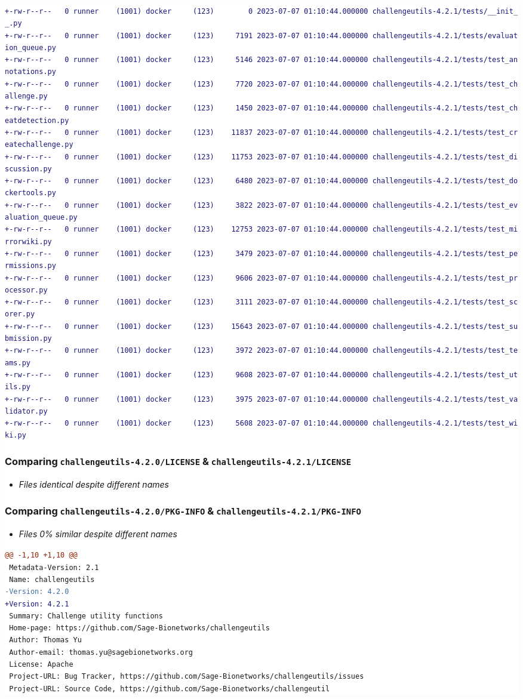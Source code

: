 ```diff
+-rw-r--r--   0 runner    (1001) docker     (123)        0 2023-07-07 01:10:44.000000 challengeutils-4.2.1/tests/__init__.py
+-rw-r--r--   0 runner    (1001) docker     (123)     7191 2023-07-07 01:10:44.000000 challengeutils-4.2.1/tests/evaluation_queue.py
+-rw-r--r--   0 runner    (1001) docker     (123)     5146 2023-07-07 01:10:44.000000 challengeutils-4.2.1/tests/test_annotations.py
+-rw-r--r--   0 runner    (1001) docker     (123)     7720 2023-07-07 01:10:44.000000 challengeutils-4.2.1/tests/test_challenge.py
+-rw-r--r--   0 runner    (1001) docker     (123)     1450 2023-07-07 01:10:44.000000 challengeutils-4.2.1/tests/test_cheatdetection.py
+-rw-r--r--   0 runner    (1001) docker     (123)    11837 2023-07-07 01:10:44.000000 challengeutils-4.2.1/tests/test_createchallenge.py
+-rw-r--r--   0 runner    (1001) docker     (123)    11753 2023-07-07 01:10:44.000000 challengeutils-4.2.1/tests/test_discussion.py
+-rw-r--r--   0 runner    (1001) docker     (123)     6480 2023-07-07 01:10:44.000000 challengeutils-4.2.1/tests/test_dockertools.py
+-rw-r--r--   0 runner    (1001) docker     (123)     3822 2023-07-07 01:10:44.000000 challengeutils-4.2.1/tests/test_evaluation_queue.py
+-rw-r--r--   0 runner    (1001) docker     (123)    12753 2023-07-07 01:10:44.000000 challengeutils-4.2.1/tests/test_mirrorwiki.py
+-rw-r--r--   0 runner    (1001) docker     (123)     3479 2023-07-07 01:10:44.000000 challengeutils-4.2.1/tests/test_permissions.py
+-rw-r--r--   0 runner    (1001) docker     (123)     9606 2023-07-07 01:10:44.000000 challengeutils-4.2.1/tests/test_processor.py
+-rw-r--r--   0 runner    (1001) docker     (123)     3111 2023-07-07 01:10:44.000000 challengeutils-4.2.1/tests/test_scorer.py
+-rw-r--r--   0 runner    (1001) docker     (123)    15643 2023-07-07 01:10:44.000000 challengeutils-4.2.1/tests/test_submission.py
+-rw-r--r--   0 runner    (1001) docker     (123)     3972 2023-07-07 01:10:44.000000 challengeutils-4.2.1/tests/test_teams.py
+-rw-r--r--   0 runner    (1001) docker     (123)     9608 2023-07-07 01:10:44.000000 challengeutils-4.2.1/tests/test_utils.py
+-rw-r--r--   0 runner    (1001) docker     (123)     3975 2023-07-07 01:10:44.000000 challengeutils-4.2.1/tests/test_validator.py
+-rw-r--r--   0 runner    (1001) docker     (123)     5608 2023-07-07 01:10:44.000000 challengeutils-4.2.1/tests/test_wiki.py
```

### Comparing `challengeutils-4.2.0/LICENSE` & `challengeutils-4.2.1/LICENSE`

 * *Files identical despite different names*

### Comparing `challengeutils-4.2.0/PKG-INFO` & `challengeutils-4.2.1/PKG-INFO`

 * *Files 0% similar despite different names*

```diff
@@ -1,10 +1,10 @@
 Metadata-Version: 2.1
 Name: challengeutils
-Version: 4.2.0
+Version: 4.2.1
 Summary: Challenge utility functions
 Home-page: https://github.com/Sage-Bionetworks/challengeutils
 Author: Thomas Yu
 Author-email: thomas.yu@sagebionetworks.org
 License: Apache
 Project-URL: Bug Tracker, https://github.com/Sage-Bionetworks/challengeutils/issues
 Project-URL: Source Code, https://github.com/Sage-Bionetworks/challengeutil
```
